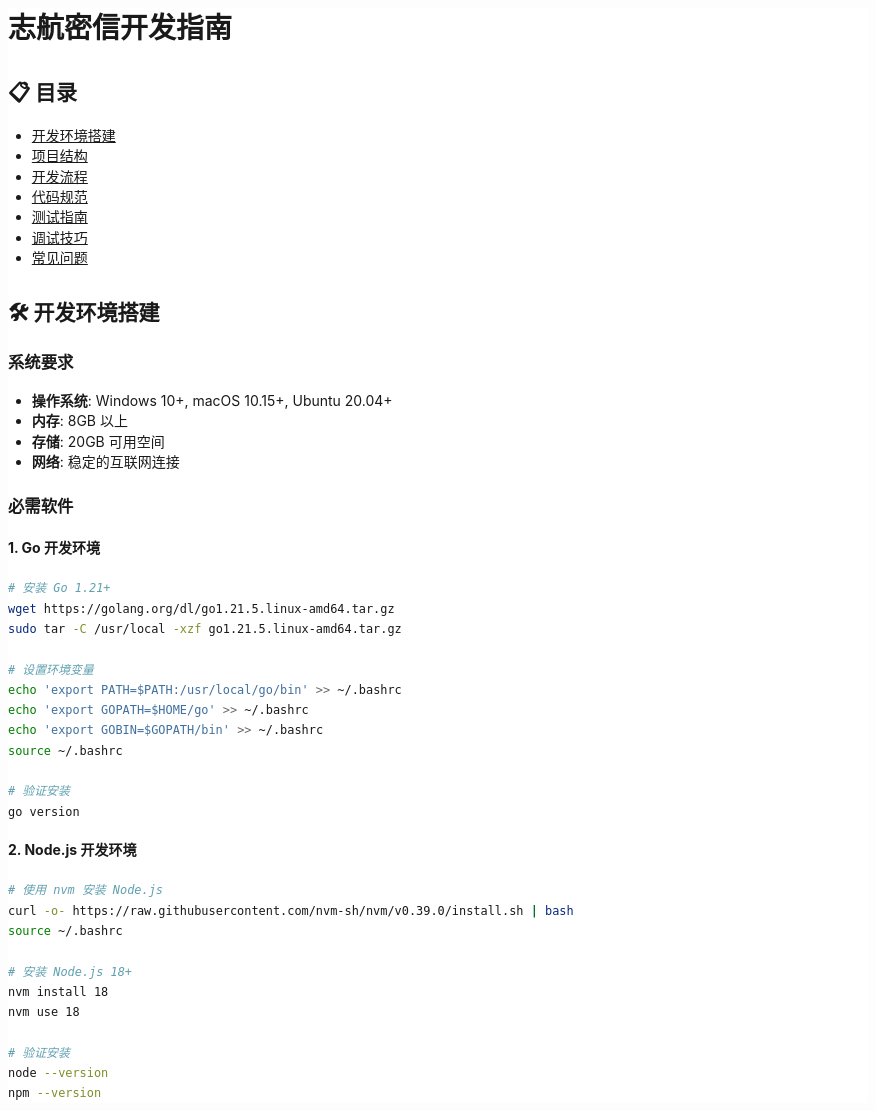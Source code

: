 # 志航密信开发指南

## 📋 目录

- [开发环境搭建](#开发环境搭建)
- [项目结构](#项目结构)
- [开发流程](#开发流程)
- [代码规范](#代码规范)
- [测试指南](#测试指南)
- [调试技巧](#调试技巧)
- [常见问题](#常见问题)

## 🛠️ 开发环境搭建

### 系统要求

- **操作系统**: Windows 10+, macOS 10.15+, Ubuntu 20.04+
- **内存**: 8GB 以上
- **存储**: 20GB 可用空间
- **网络**: 稳定的互联网连接

### 必需软件

#### 1. Go 开发环境

```bash
# 安装 Go 1.21+
wget https://golang.org/dl/go1.21.5.linux-amd64.tar.gz
sudo tar -C /usr/local -xzf go1.21.5.linux-amd64.tar.gz

# 设置环境变量
echo 'export PATH=$PATH:/usr/local/go/bin' >> ~/.bashrc
echo 'export GOPATH=$HOME/go' >> ~/.bashrc
echo 'export GOBIN=$GOPATH/bin' >> ~/.bashrc
source ~/.bashrc

# 验证安装
go version
```

#### 2. Node.js 开发环境

```bash
# 使用 nvm 安装 Node.js
curl -o- https://raw.githubusercontent.com/nvm-sh/nvm/v0.39.0/install.sh | bash
source ~/.bashrc

# 安装 Node.js 18+
nvm install 18
nvm use 18

# 验证安装
node --version
npm --version
```

